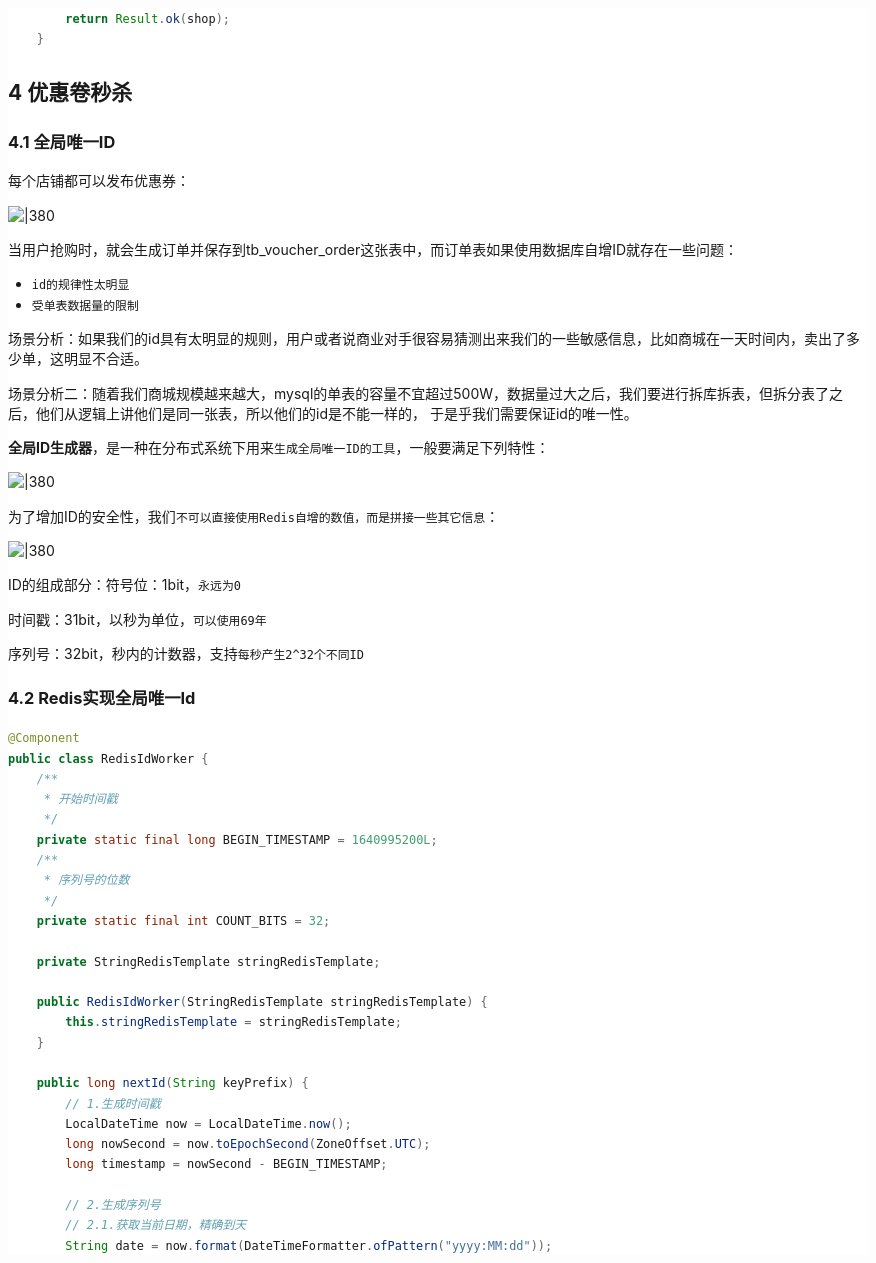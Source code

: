 ```java
        return Result.ok(shop);
    }
```

## 4 优惠卷秒杀

### 4.1 全局唯一ID

每个店铺都可以发布优惠券：

![|380](https://my-obsidian-image.oss-cn-guangzhou.aliyuncs.com/2024/04/40989249f9e614abc3d4659e0322ab32.png)


当用户抢购时，就会生成订单并保存到tb_voucher_order这张表中，而订单表如果使用数据库自增ID就存在一些问题：

* `id的规律性太明显`
* `受单表数据量的限制`

场景分析：如果我们的id具有太明显的规则，用户或者说商业对手很容易猜测出来我们的一些敏感信息，比如商城在一天时间内，卖出了多少单，这明显不合适。

场景分析二：随着我们商城规模越来越大，mysql的单表的容量不宜超过500W，数据量过大之后，我们要进行拆库拆表，但拆分表了之后，他们从逻辑上讲他们是同一张表，所以他们的id是不能一样的， 于是乎我们需要保证id的唯一性。

**全局ID生成器**，是一种在分布式系统下用来`生成全局唯一ID的工具`，一般要满足下列特性：

![|380](https://my-obsidian-image.oss-cn-guangzhou.aliyuncs.com/2024/04/a7e91bf6253341e9e13a0d2912ae2c62.png)


为了增加ID的安全性，我们`不可以直接使用Redis自增的数值，而是拼接一些其它信息`：

![|380](https://my-obsidian-image.oss-cn-guangzhou.aliyuncs.com/2024/04/04f2b2006c74f6d9ec7e172bfefe47c0.png)


ID的组成部分：符号位：1bit，`永远为0`

时间戳：31bit，以秒为单位，`可以使用69年`

序列号：32bit，秒内的计数器，支持`每秒产生2^32个不同ID`
### 4.2 Redis实现全局唯一Id

```java
@Component
public class RedisIdWorker {
    /**
     * 开始时间戳
     */
    private static final long BEGIN_TIMESTAMP = 1640995200L;
    /**
     * 序列号的位数
     */
    private static final int COUNT_BITS = 32;

    private StringRedisTemplate stringRedisTemplate;

    public RedisIdWorker(StringRedisTemplate stringRedisTemplate) {
        this.stringRedisTemplate = stringRedisTemplate;
    }

    public long nextId(String keyPrefix) {
        // 1.生成时间戳
        LocalDateTime now = LocalDateTime.now();
        long nowSecond = now.toEpochSecond(ZoneOffset.UTC);
        long timestamp = nowSecond - BEGIN_TIMESTAMP;

        // 2.生成序列号
        // 2.1.获取当前日期，精确到天
        String date = now.format(DateTimeFormatter.ofPattern("yyyy:MM:dd"));
```